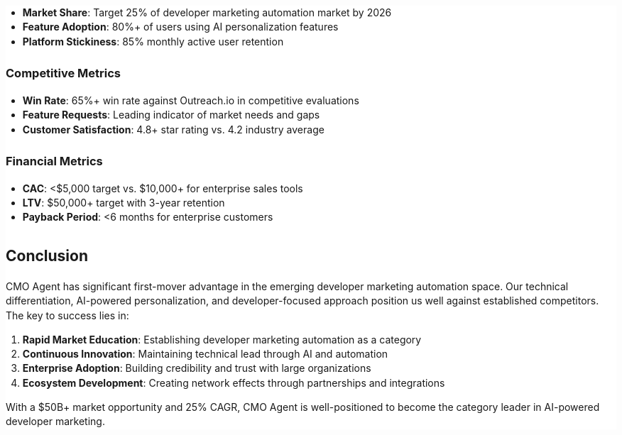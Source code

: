 - **Market Share**: Target 25% of developer marketing automation market by 2026
- **Feature Adoption**: 80%+ of users using AI personalization features
- **Platform Stickiness**: 85% monthly active user retention

### Competitive Metrics

- **Win Rate**: 65%+ win rate against Outreach.io in competitive evaluations
- **Feature Requests**: Leading indicator of market needs and gaps
- **Customer Satisfaction**: 4.8+ star rating vs. 4.2 industry average

### Financial Metrics

- **CAC**: <$5,000 target vs. $10,000+ for enterprise sales tools
- **LTV**: $50,000+ target with 3-year retention
- **Payback Period**: <6 months for enterprise customers

## Conclusion

CMO Agent has significant first-mover advantage in the emerging developer marketing automation space. Our technical differentiation, AI-powered personalization, and developer-focused approach position us well against established competitors. The key to success lies in:

1. **Rapid Market Education**: Establishing developer marketing automation as a category
2. **Continuous Innovation**: Maintaining technical lead through AI and automation
3. **Enterprise Adoption**: Building credibility and trust with large organizations
4. **Ecosystem Development**: Creating network effects through partnerships and integrations

With a $50B+ market opportunity and 25% CAGR, CMO Agent is well-positioned to become the category leader in AI-powered developer marketing.
